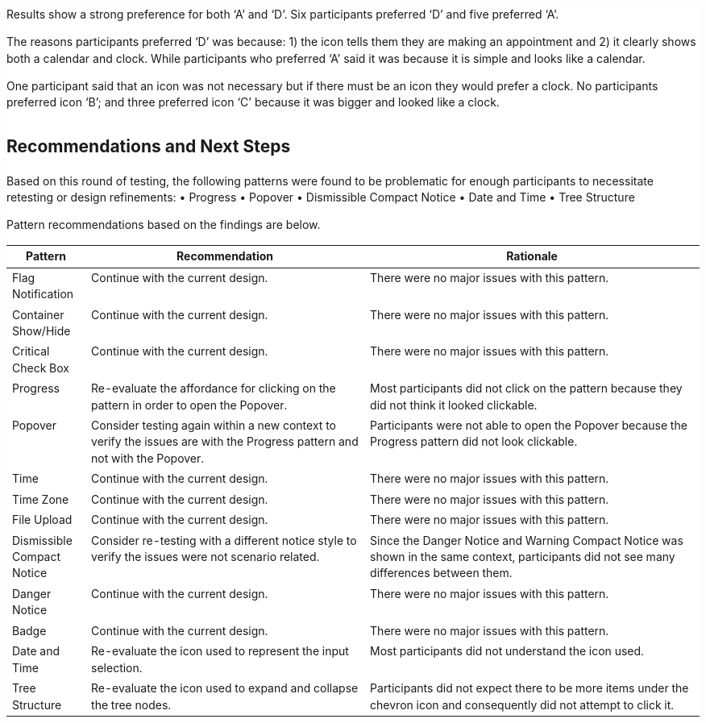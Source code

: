 Results show a strong preference for both ‘A’ and ‘D’. Six participants preferred ‘D’ and five preferred ‘A’.

The reasons participants preferred ‘D’ was because: 1) the icon tells them they are making an appointment and 2) it clearly shows both a calendar and clock. While participants who preferred ‘A’ said it was because it is simple and looks like a calendar.

One participant said that an icon was not necessary but if there must be an icon they would prefer a clock.
No participants preferred icon ‘B’; and three preferred icon ‘C’ because it was bigger and looked like a clock.

## Recommendations and Next Steps

Based on this round of testing, the following patterns were found to be problematic for enough participants to necessitate retesting or design refinements:
• Progress
• Popover
• Dismissible Compact Notice
• Date and Time
• Tree Structure

Pattern recommendations based on the findings are below.

| Pattern  | Recommendation  |  Rationale  |
|---|---|---|
|Flag Notification|Continue with the current design.|There were no major issues with this pattern.|
|Container Show/Hide|Continue with the current design.|There were no major issues with this pattern.|
|Critical Check Box|Continue with the current design.|There were no major issues with this pattern.|
|Progress|Re-evaluate the affordance for clicking on the pattern in order to open the Popover.|Most participants did not click on the pattern because they did not think it looked clickable.|
|Popover|Consider testing again within a new context to verify the issues are with the Progress pattern and not with the Popover.|Participants were not able to open the Popover because the Progress pattern did not look clickable.|
|Time|Continue with the current design.|There were no major issues with this pattern.|
|Time Zone|Continue with the current design.|There were no major issues with this pattern.|
|File Upload|Continue with the current design.|There were no major issues with this pattern.|
|Dismissible Compact Notice|Consider re-testing with a different notice style to verify the issues were not scenario related.|Since the Danger Notice and Warning Compact Notice was shown in the same context, participants did not see many differences between them.|
|Danger Notice|Continue with the current design.|There were no major issues with this pattern.|
|Badge|Continue with the current design.|There were no major issues with this pattern.|
|Date and Time|Re-evaluate the icon used to represent the input selection.|Most participants did not understand the icon used.|
|Tree Structure|Re-evaluate the icon used to expand and collapse the tree nodes.|Participants did not expect there to be more items under the chevron icon and consequently did not attempt to click it.|
